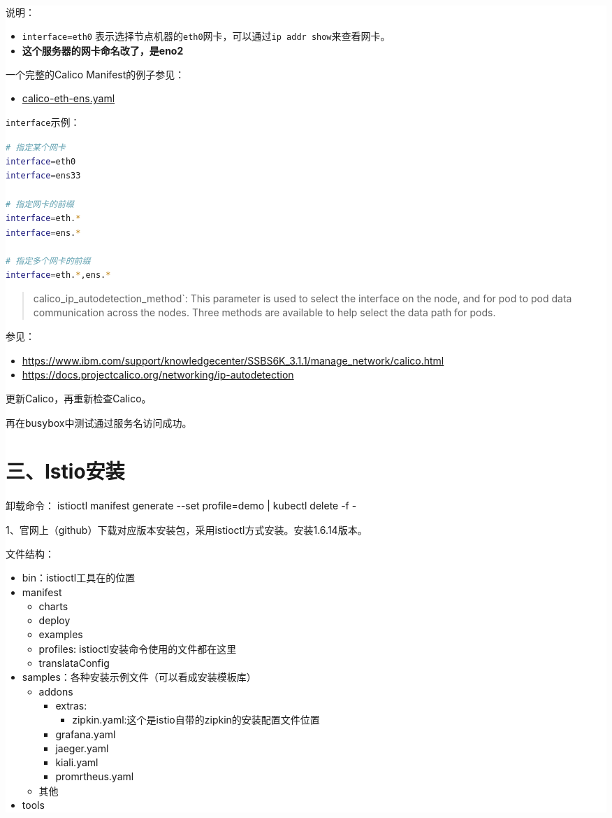 说明：

- `interface=eth0` 表示选择节点机器的`eth0`网卡，可以通过`ip addr show`来查看网卡。
- **这个服务器的网卡命名改了，是eno2**

一个完整的Calico Manifest的例子参见：

- [calico-eth-ens.yaml](https://github.com/cookcodeblog/k8s-deploy/blob/master/kubeadm_v1.19.3/calico/calico-eth-ens.yaml)

`interface`示例：

```bash
# 指定某个网卡
interface=eth0
interface=ens33

# 指定网卡的前缀
interface=eth.*
interface=ens.*

# 指定多个网卡的前缀
interface=eth.*,ens.*

```

> calico_ip_autodetection_method`: This parameter is used to select  the interface on the node, and for pod to pod data communication across  the nodes. Three methods are available to help select the data path for  pods.

参见：

- https://www.ibm.com/support/knowledgecenter/SSBS6K_3.1.1/manage_network/calico.html
- https://docs.projectcalico.org/networking/ip-autodetection

更新Calico，再重新检查Calico。

再在busybox中测试通过服务名访问成功。

# 三、Istio安装

卸载命令： istioctl manifest generate --set profile=demo | kubectl delete -f -

1、官网上（github）下载对应版本安装包，采用istioctl方式安装。安装1.6.14版本。

文件结构：

- bin：istioctl工具在的位置
- manifest
  - charts
  - deploy
  - examples
  - profiles: istioctl安装命令使用的文件都在这里
  - translataConfig
- samples：各种安装示例文件（可以看成安装模板库）
  - addons
    - extras:
      - zipkin.yaml:这个是istio自带的zipkin的安装配置文件位置
    - grafana.yaml
    - jaeger.yaml
    - kiali.yaml
    - promrtheus.yaml
  - 其他
- tools
